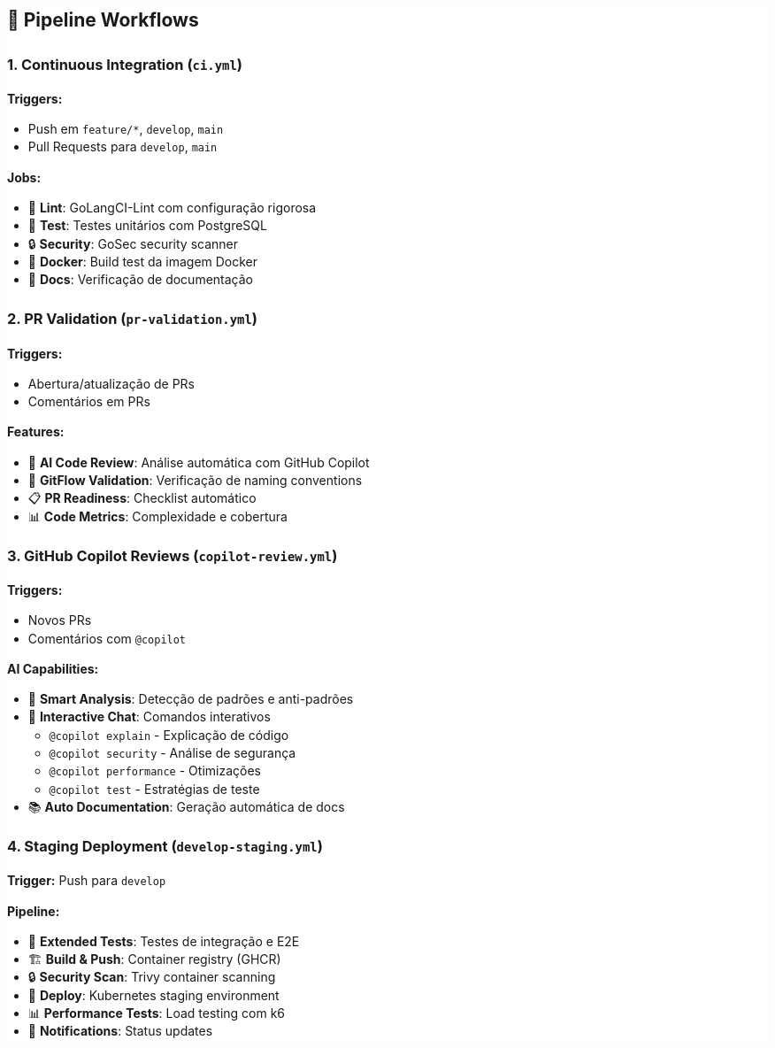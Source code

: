 ## 🔄 Pipeline Workflows

### 1. Continuous Integration (`ci.yml`)

**Triggers:**
- Push em `feature/*`, `develop`, `main`
- Pull Requests para `develop`, `main`

**Jobs:**
- 🧹 **Lint**: GoLangCI-Lint com configuração rigorosa
- 🧪 **Test**: Testes unitários com PostgreSQL
- 🔒 **Security**: GoSec security scanner
- 🐳 **Docker**: Build test da imagem Docker
- 📝 **Docs**: Verificação de documentação

### 2. PR Validation (`pr-validation.yml`)

**Triggers:**
- Abertura/atualização de PRs
- Comentários em PRs

**Features:**
- 🤖 **AI Code Review**: Análise automática com GitHub Copilot
- 🔄 **GitFlow Validation**: Verificação de naming conventions
- 📋 **PR Readiness**: Checklist automático
- 📊 **Code Metrics**: Complexidade e cobertura

### 3. GitHub Copilot Reviews (`copilot-review.yml`)

**Triggers:**
- Novos PRs
- Comentários com `@copilot`

**AI Capabilities:**
- 🎯 **Smart Analysis**: Detecção de padrões e anti-padrões
- 💬 **Interactive Chat**: Comandos interativos
  - `@copilot explain` - Explicação de código
  - `@copilot security` - Análise de segurança
  - `@copilot performance` - Otimizações
  - `@copilot test` - Estratégias de teste
- 📚 **Auto Documentation**: Geração automática de docs

### 4. Staging Deployment (`develop-staging.yml`)

**Trigger:** Push para `develop`

**Pipeline:**
- 🧪 **Extended Tests**: Testes de integração e E2E
- 🏗️ **Build & Push**: Container registry (GHCR)
- 🔒 **Security Scan**: Trivy container scanning
- 🚀 **Deploy**: Kubernetes staging environment
- 📊 **Performance Tests**: Load testing com k6
- 📢 **Notifications**: Status updates
